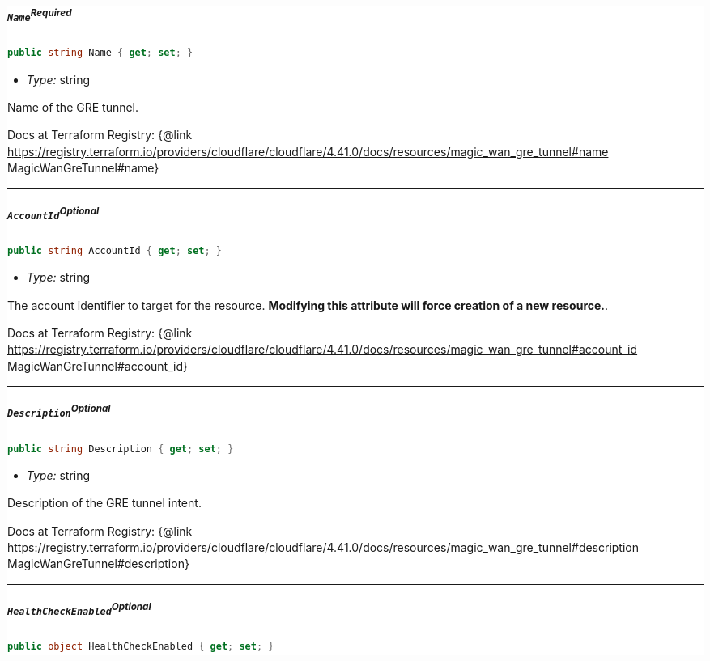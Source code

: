 
##### `Name`<sup>Required</sup> <a name="Name" id="@cdktf/provider-cloudflare.magicWanGreTunnel.MagicWanGreTunnelConfig.property.name"></a>

```csharp
public string Name { get; set; }
```

- *Type:* string

Name of the GRE tunnel.

Docs at Terraform Registry: {@link https://registry.terraform.io/providers/cloudflare/cloudflare/4.41.0/docs/resources/magic_wan_gre_tunnel#name MagicWanGreTunnel#name}

---

##### `AccountId`<sup>Optional</sup> <a name="AccountId" id="@cdktf/provider-cloudflare.magicWanGreTunnel.MagicWanGreTunnelConfig.property.accountId"></a>

```csharp
public string AccountId { get; set; }
```

- *Type:* string

The account identifier to target for the resource. **Modifying this attribute will force creation of a new resource.**.

Docs at Terraform Registry: {@link https://registry.terraform.io/providers/cloudflare/cloudflare/4.41.0/docs/resources/magic_wan_gre_tunnel#account_id MagicWanGreTunnel#account_id}

---

##### `Description`<sup>Optional</sup> <a name="Description" id="@cdktf/provider-cloudflare.magicWanGreTunnel.MagicWanGreTunnelConfig.property.description"></a>

```csharp
public string Description { get; set; }
```

- *Type:* string

Description of the GRE tunnel intent.

Docs at Terraform Registry: {@link https://registry.terraform.io/providers/cloudflare/cloudflare/4.41.0/docs/resources/magic_wan_gre_tunnel#description MagicWanGreTunnel#description}

---

##### `HealthCheckEnabled`<sup>Optional</sup> <a name="HealthCheckEnabled" id="@cdktf/provider-cloudflare.magicWanGreTunnel.MagicWanGreTunnelConfig.property.healthCheckEnabled"></a>

```csharp
public object HealthCheckEnabled { get; set; }
```
